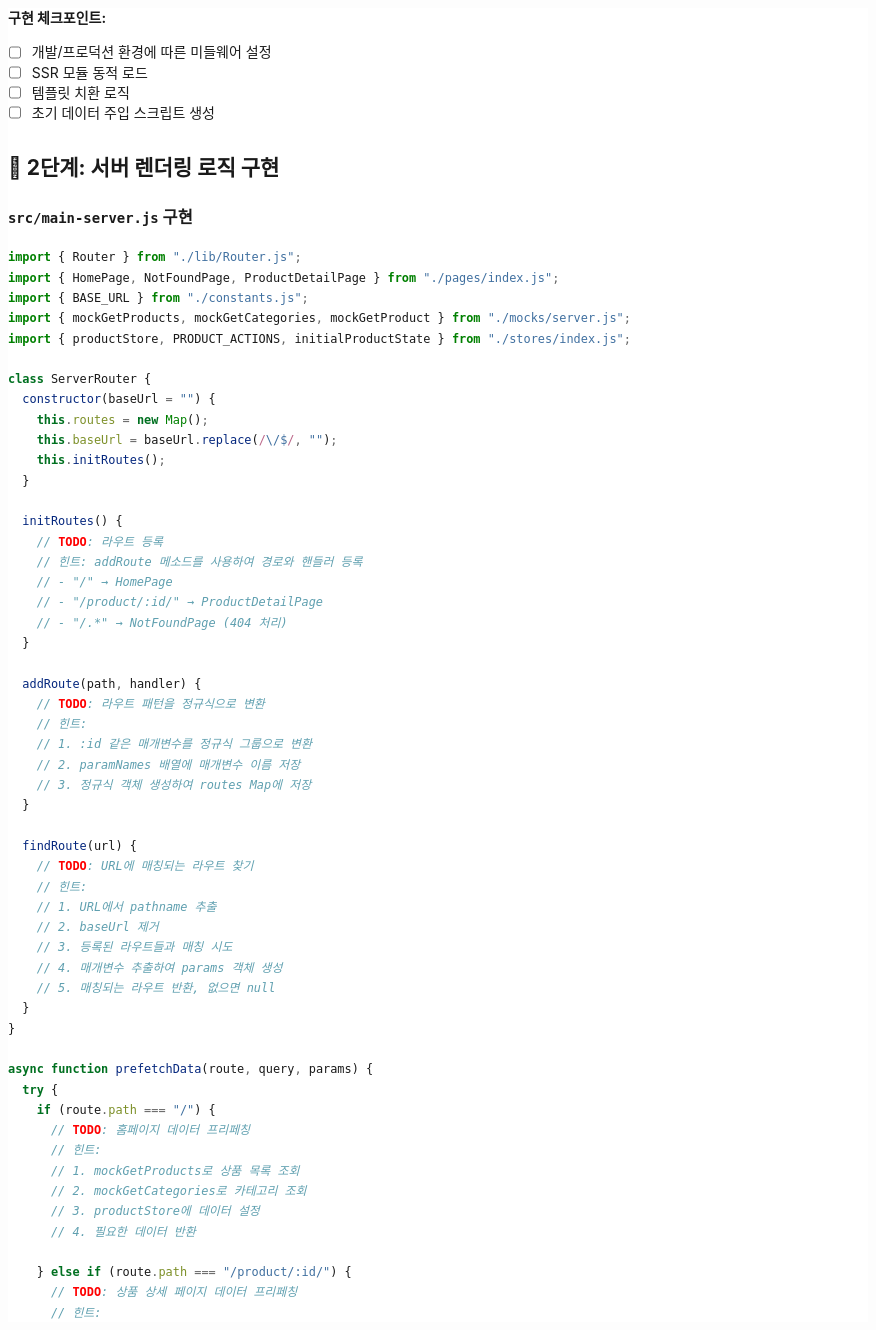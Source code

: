 **구현 체크포인트:**
- [ ] 개발/프로덕션 환경에 따른 미들웨어 설정
- [ ] SSR 모듈 동적 로드
- [ ] 템플릿 치환 로직
- [ ] 초기 데이터 주입 스크립트 생성

## 🔧 2단계: 서버 렌더링 로직 구현

### `src/main-server.js` 구현
```javascript
import { Router } from "./lib/Router.js";
import { HomePage, NotFoundPage, ProductDetailPage } from "./pages/index.js";
import { BASE_URL } from "./constants.js";
import { mockGetProducts, mockGetCategories, mockGetProduct } from "./mocks/server.js";
import { productStore, PRODUCT_ACTIONS, initialProductState } from "./stores/index.js";

class ServerRouter {
  constructor(baseUrl = "") {
    this.routes = new Map();
    this.baseUrl = baseUrl.replace(/\/$/, "");
    this.initRoutes();
  }

  initRoutes() {
    // TODO: 라우트 등록
    // 힌트: addRoute 메소드를 사용하여 경로와 핸들러 등록
    // - "/" → HomePage
    // - "/product/:id/" → ProductDetailPage  
    // - "/.*" → NotFoundPage (404 처리)
  }

  addRoute(path, handler) {
    // TODO: 라우트 패턴을 정규식으로 변환
    // 힌트:
    // 1. :id 같은 매개변수를 정규식 그룹으로 변환
    // 2. paramNames 배열에 매개변수 이름 저장
    // 3. 정규식 객체 생성하여 routes Map에 저장
  }

  findRoute(url) {
    // TODO: URL에 매칭되는 라우트 찾기
    // 힌트:
    // 1. URL에서 pathname 추출
    // 2. baseUrl 제거
    // 3. 등록된 라우트들과 매칭 시도
    // 4. 매개변수 추출하여 params 객체 생성
    // 5. 매칭되는 라우트 반환, 없으면 null
  }
}

async function prefetchData(route, query, params) {
  try {
    if (route.path === "/") {
      // TODO: 홈페이지 데이터 프리페칭
      // 힌트:
      // 1. mockGetProducts로 상품 목록 조회
      // 2. mockGetCategories로 카테고리 조회
      // 3. productStore에 데이터 설정
      // 4. 필요한 데이터 반환
      
    } else if (route.path === "/product/:id/") {
      // TODO: 상품 상세 페이지 데이터 프리페칭
      // 힌트:
```